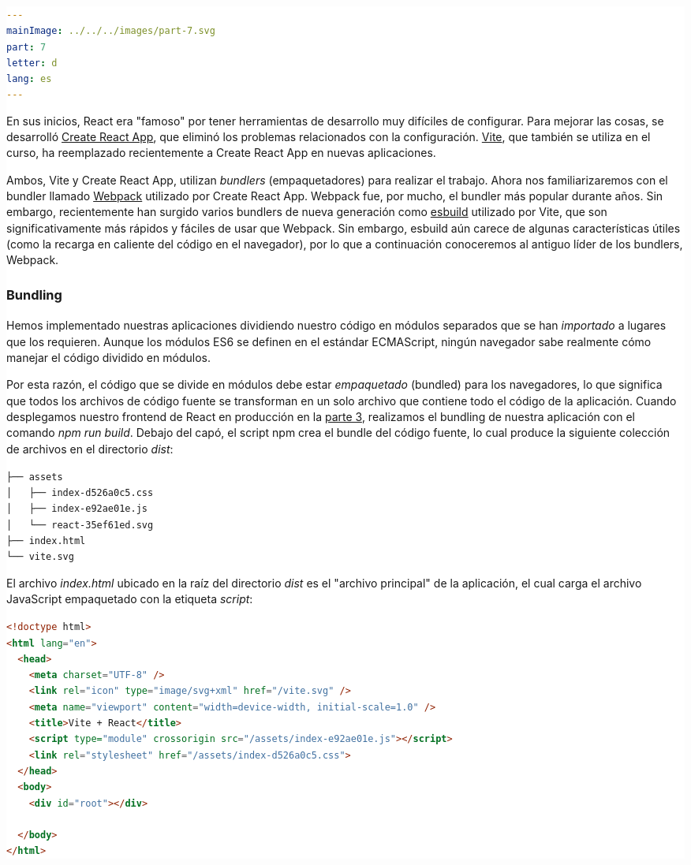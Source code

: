 ```yaml
---
mainImage: ../../../images/part-7.svg
part: 7
letter: d
lang: es
---
```

<div class="content">

En sus inicios, React era "famoso" por tener herramientas de desarrollo muy difíciles de configurar. Para mejorar las cosas, se desarrolló [Create React App](https://github.com/facebookincubator/create-react-app), que eliminó los problemas relacionados con la configuración. [Vite](https://vitejs.dev/), que también se utiliza en el curso, ha reemplazado recientemente a Create React App en nuevas aplicaciones.

Ambos, Vite y Create React App, utilizan <i>bundlers</i> (empaquetadores) para realizar el trabajo. Ahora nos familiarizaremos con el bundler llamado [Webpack](https://webpack.js.org/) utilizado por Create React App. Webpack fue, por mucho, el bundler más popular durante años. Sin embargo, recientemente han surgido varios bundlers de nueva generación como [esbuild](https://esbuild.github.io/) utilizado por Vite, que son significativamente más rápidos y fáciles de usar que Webpack. Sin embargo, esbuild aún carece de algunas características útiles (como la recarga en caliente del código en el navegador), por lo que a continuación conoceremos al antiguo líder de los bundlers, Webpack.

### Bundling

Hemos implementado nuestras aplicaciones dividiendo nuestro código en módulos separados que se han <i>importado</i> a lugares que los requieren. Aunque los módulos ES6 se definen en el estándar ECMAScript, ningún navegador sabe realmente cómo manejar el código dividido en módulos.

Por esta razón, el código que se divide en módulos debe estar <i>empaquetado</i> (bundled) para los navegadores, lo que significa que todos los archivos de código fuente se transforman en un solo archivo que contiene todo el código de la aplicación. Cuando desplegamos nuestro frontend de React en producción en la [parte 3](/es/part3/despliegue_de_la_aplicacion_a_internet), realizamos el bundling de nuestra aplicación con el comando _npm run build_. Debajo del capó, el script npm crea el bundle del código fuente, lo cual produce la siguiente colección de archivos en el directorio <i>dist</i>:

```
├── assets
│   ├── index-d526a0c5.css
│   ├── index-e92ae01e.js
│   └── react-35ef61ed.svg
├── index.html
└── vite.svg
```

El archivo <i>index.html</i> ubicado en la raíz del directorio <i>dist</i> es el "archivo principal" de la aplicación, el cual carga el archivo JavaScript empaquetado con la etiqueta <i>script</i>:

```html
<!doctype html>
<html lang="en">
  <head>
    <meta charset="UTF-8" />
    <link rel="icon" type="image/svg+xml" href="/vite.svg" />
    <meta name="viewport" content="width=device-width, initial-scale=1.0" />
    <title>Vite + React</title>
    <script type="module" crossorigin src="/assets/index-e92ae01e.js"></script>
    <link rel="stylesheet" href="/assets/index-d526a0c5.css">
  </head>
  <body>
    <div id="root"></div>
    
  </body>
</html>
```
